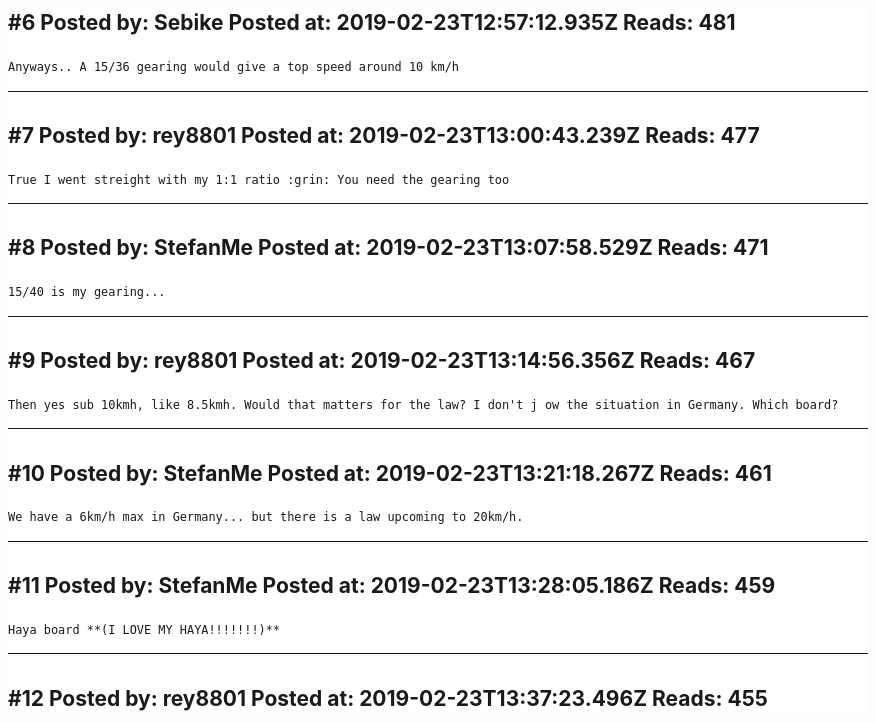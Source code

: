 ## \#6 Posted by: Sebike Posted at: 2019-02-23T12:57:12.935Z Reads: 481

```
Anyways.. A 15/36 gearing would give a top speed around 10 km/h
```

---
## \#7 Posted by: rey8801 Posted at: 2019-02-23T13:00:43.239Z Reads: 477

```
True I went streight with my 1:1 ratio :grin: You need the gearing too
```

---
## \#8 Posted by: StefanMe Posted at: 2019-02-23T13:07:58.529Z Reads: 471

```
15/40 is my gearing...
```

---
## \#9 Posted by: rey8801 Posted at: 2019-02-23T13:14:56.356Z Reads: 467

```
Then yes sub 10kmh, like 8.5kmh. Would that matters for the law? I don't j ow the situation in Germany. Which board?
```

---
## \#10 Posted by: StefanMe Posted at: 2019-02-23T13:21:18.267Z Reads: 461

```
We have a 6km/h max in Germany... but there is a law upcoming to 20km/h.
```

---
## \#11 Posted by: StefanMe Posted at: 2019-02-23T13:28:05.186Z Reads: 459

```
Haya board **(I LOVE MY HAYA!!!!!!!)**
```

---
## \#12 Posted by: rey8801 Posted at: 2019-02-23T13:37:23.496Z Reads: 455
